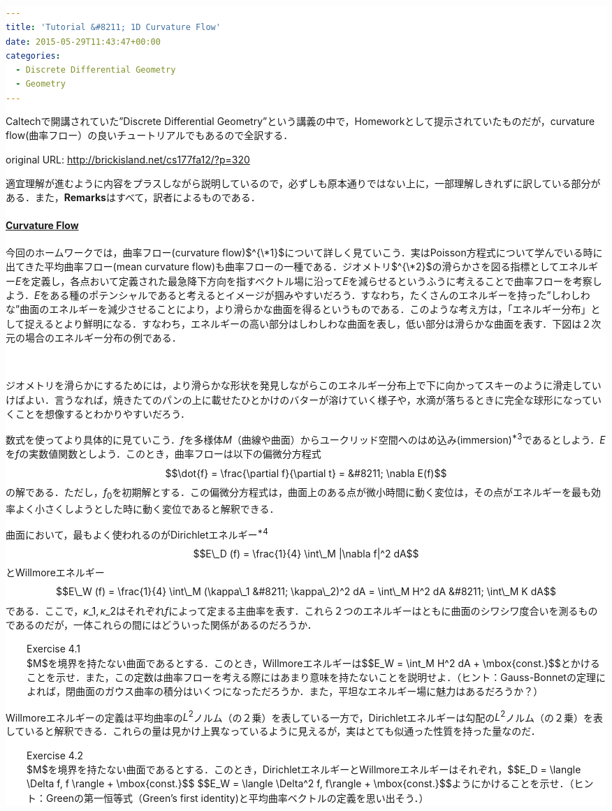 ```yaml
---
title: 'Tutorial &#8211; 1D Curvature Flow'
date: 2015-05-29T11:43:47+00:00
categories:
  - Discrete Differential Geometry
  - Geometry
---
```

Caltechで開講されていた&#8221;Discrete Differential Geometry&#8221;という講義の中で，Homeworkとして提示されていたものだが，curvature flow(曲率フロー）の良いチュートリアルでもあるので全訳する．
  
original URL: <a href="http://brickisland.net/cs177fa12/?p=320" target="_blank">http://brickisland.net/cs177fa12/?p=320</a>

適宜理解が進むように内容をプラスしながら説明しているので，必ずしも原本通りではない上に，一部理解しきれずに訳している部分がある．また，**Remarks**はすべて，訳者によるものである．

#### <span style="text-decoration: underline;"><strong>Curvature Flow</strong></span>

今回のホームワークでは，曲率フロー(curvature flow)$^{\*1}$について詳しく見ていこう．実はPoisson方程式について学んでいる時に出てきた平均曲率フロー(mean curvature flow)も曲率フローの一種である．ジオメトリ$^{\*2}$の滑らかさを図る指標としてエネルギー$E$を定義し，各点おいて定義された最急降下方向を指すベクトル場に沿って$E$を減らせるというふうに考えることで曲率フローを考察しよう．$E$をある種のポテンシャルであると考えるとイメージが掴みやすいだろう．すなわち，たくさんのエネルギーを持った”しわしわな”曲面のエネルギーを減少させることにより，より滑らかな曲面を得るというものである．このような考え方は，「エネルギー分布」として捉えるとより鮮明になる．すなわち，エネルギーの高い部分はしわしわな曲面を表し，低い部分は滑らかな曲面を表す．下図は２次元の場合のエネルギー分布の例である．
  
<img class="aligncenter" src="http://brickisland.net/cs177fa12/wp-content/uploads/2012/12/ddg_energy_landscape.svg" alt="" />
  
ジオメトリを滑らかにするためには，より滑らかな形状を発見しながらこのエネルギー分布上で下に向かってスキーのように滑走していけばよい．言うなれば，焼きたてのパンの上に載せたひとかけのバターが溶けていく様子や，水滴が落ちるときに完全な球形になっていくことを想像するとわかりやすいだろう．

数式を使ってより具体的に見ていこう．$f$を多様体$M$（曲線や曲面）からユークリッド空間へのはめ込み(immersion)$^{*3}$であるとしよう．$E$を$f$の実数値関数としよう．このとき，曲率フローは以下の偏微分方程式$$\dot{f} = \frac{\partial f}{\partial t} = &#8211; \nabla E(f)$$の解である．ただし，$f_0$を初期解とする．この偏微分方程式は，曲面上のある点が微小時間に動く変位は，その点がエネルギーを最も効率よく小さくしようとした時に動く変位であると解釈できる．

曲面において，最もよく使われるのがDirichletエネルギー$^{*4}$ $$E\_D (f) = \frac{1}{4} \int\_M |\nabla f|^2 dA$$とWillmoreエネルギー$$E\_W (f) = \frac{1}{4} \int\_M (\kappa\_1 &#8211; \kappa\_2)^2 dA = \int\_M H^2 dA &#8211; \int\_M K dA$$である．ここで，$\kappa\_1, \kappa\_2$はそれぞれ$f$によって定まる主曲率を表す．これら２つのエネルギーはともに曲面のシワシワ度合いを測るものであるのだが，一体これらの間にはどういった関係があるのだろうか．

<p style="padding-left: 30px;">
  Exercise 4.1<br /> $M$を境界を持たない曲面であるとする．このとき，Willmoreエネルギーは$$E_W = \int_M H^2 dA + \mbox{const.}$$とかけることを示せ．また，この定数は曲率フローを考える際にはあまり意味を持たないことを説明せよ．（ヒント：Gauss-Bonnetの定理によれば，閉曲面のガウス曲率の積分はいくつになっただろうか．また，平坦なエネルギー場に魅力はあるだろうか？）
</p>

Willmoreエネルギーの定義は平均曲率の$L^2$ノルム（の２乗）を表している一方で，Dirichletエネルギーは勾配の$L^2$ノルム（の２乗）を表していると解釈できる．これらの量は見かけ上異なっているように見えるが，実はとても似通った性質を持った量なのだ．

<p style="padding-left: 30px;">
  Exercise 4.2<br /> $M$を境界を持たない曲面であるとする．このとき，DirichletエネルギーとWillmoreエネルギーはそれぞれ，$$E_D = \langle \Delta f, f \rangle + \mbox{const.}$$ $$E_W = \langle \Delta^2 f, f\rangle + \mbox{const.}$$ようにかけることを示せ．（ヒント：Greenの第一恒等式（Green&#8217;s first identity)と平均曲率ベクトルの定義を思い出そう．）
</p>
